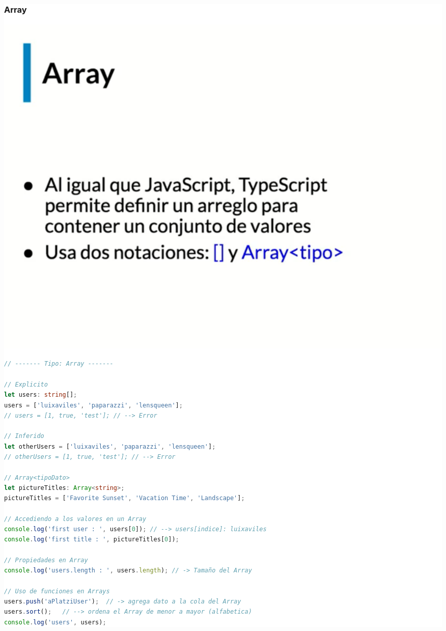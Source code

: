 ### Array

![](.gitbook/assets/selection_088.png)

```typescript
// ------- Tipo: Array -------

// Explicito
let users: string[];
users = ['luixaviles', 'paparazzi', 'lensqueen'];
// users = [1, true, 'test']; // --> Error

// Inferido
let otherUsers = ['luixaviles', 'paparazzi', 'lensqueen'];
// otherUsers = [1, true, 'test']; // --> Error

// Array<tipoDato>
let pictureTitles: Array<string>;
pictureTitles = ['Favorite Sunset', 'Vacation Time', 'Landscape'];

// Accediendo a los valores en un Array
console.log('first user : ', users[0]); // --> users[indice]: luixaviles
console.log('first title : ', pictureTitles[0]);

// Propiedades en Array
console.log('users.length : ', users.length); // -> Tamaño del Array

// Uso de funciones en Arrays
users.push('aPlatziUser');  // -> agrega dato a la cola del Array
users.sort();   // --> ordena el Array de menor a mayor (alfabetica)
console.log('users', users);
```